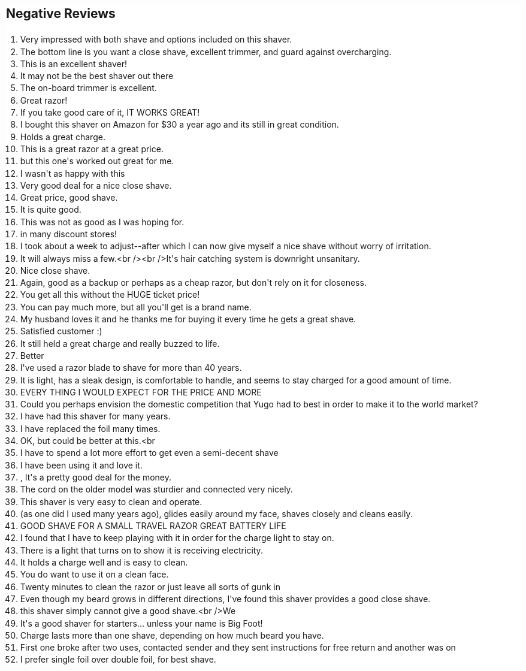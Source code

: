 
<h2>Negative Reviews</h2>
<ol>
<li> Very impressed with both shave and options included on this shaver.</li>
<li> The bottom line is you want a close shave, excellent trimmer, and guard against overcharging.</li>
<li> This is an excellent shaver!</li>
<li> It may not be the best shaver out there</li>
<li> The on-board trimmer is excellent.</li>
<li> Great razor!</li>
<li> If you take good care of it, IT WORKS GREAT!</li>
<li> I bought this shaver on Amazon for $30 a year ago and its still in great condition.</li>
<li> Holds a great charge.</li>
<li> This is a great razor at a great price.</li>
<li> but this one&#x27;s worked out great for me.  </li>
<li> I wasn&#x27;t as happy with this</li>
<li> Very good deal for a nice close shave.  </li>
<li> Great price, good shave.</li>
<li> It is quite good.</li>
<li> This was not as good as I was hoping for.</li>
<li> in many discount stores!</li>
<li> I took about a week to adjust--after which I can now give myself a nice shave without worry of irritation.  </li>
<li> It will always miss a few.&lt;br /&gt;&lt;br /&gt;It&#x27;s hair catching system is downright unsanitary.</li>
<li> Nice close shave.  </li>
<li> Again, good as a backup or perhaps as a cheap razor, but don&#x27;t rely on it for closeness.</li>
<li> You get all this without the HUGE ticket price!</li>
<li> You can pay much more, but all you&#x27;ll get is a brand name.</li>
<li> My husband loves it and he thanks me for buying it every time he gets a great shave.</li>
<li> Satisfied customer :)</li>
<li> It still held a great charge and really buzzed to life.</li>
<li> Better</li>
<li> I&#x27;ve used a razor blade to shave for more than 40 years.  </li>
<li> It is light, has a sleak design, is comfortable to handle, and seems to stay charged for a good amount of time.  </li>
<li> EVERY THING I WOULD EXPECT FOR THE PRICE AND MORE</li>
<li> Could you perhaps envision the domestic competition that Yugo had to best in order to make it to the world market?</li>
<li> I have had this shaver for many years.  </li>
<li> I have replaced the foil many times.  </li>
<li> OK, but could be better at this.&lt;br</li>
<li> I have to spend a lot more effort to get even a semi-decent shave</li>
<li> I have been using it and love it.</li>
<li> , It&#x27;s a pretty good deal for the money.</li>
<li> The cord on the older model was sturdier and connected very nicely.  </li>
<li> This shaver is very easy to clean and operate.</li>
<li> (as one did I used many years ago), glides easily around my face, shaves closely and cleans easily.</li>
<li> GOOD SHAVE FOR A SMALL TRAVEL RAZOR GREAT BATTERY LIFE</li>
<li> I found that I have to keep playing with it in order for the charge light to stay on.  </li>
<li> There is a light that turns on to show it is receiving electricity.</li>
<li> It holds a charge well and is easy to clean.  </li>
<li> You do want to use it on a clean face.</li>
<li> Twenty minutes to clean the razor or just leave all sorts of gunk in</li>
<li> Even though my beard grows in different directions, I&#x27;ve found this shaver provides a good close shave.  </li>
<li> this shaver simply cannot give a good shave.&lt;br /&gt;We</li>
<li> It&#x27;s a good shaver for starters... unless your name is Big Foot!</li>
<li> Charge lasts more than one shave, depending on how much beard you have.  </li>
<li> First one broke after two uses, contacted sender and they sent instructions for free return and another was on</li>
<li> I prefer single foil over double foil, for best shave.  </li>